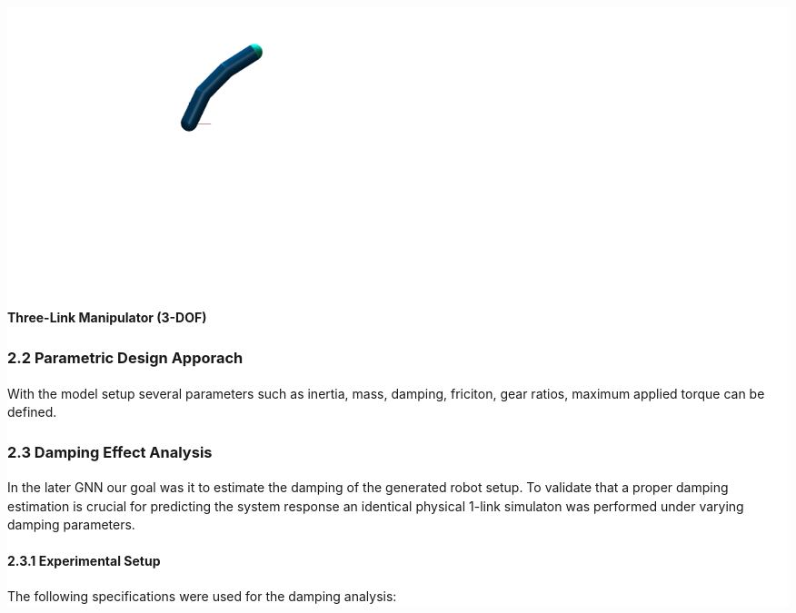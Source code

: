 <td align="center"><img src="Mujocosim_3_links.png" width="400"><br><b>Three-Link Manipulator (3-DOF)</b></td>
</tr>
</table>
</div>


### 2.2 Parametric Design Apporach
With the model setup several parameters such as inertia, mass, damping, friciton, gear ratios, maximum applied torque can be defined.

### 2.3 Damping Effect Analysis
In the later GNN our goal was it to estimate the damping of the generated robot setup. To validate that a proper damping estimation is crucial for predicting the system response an identical physical 1-link simulaton was performed under varying damping parameters.

#### 2.3.1 Experimental Setup
The following specifications were used for the damping analysis:
